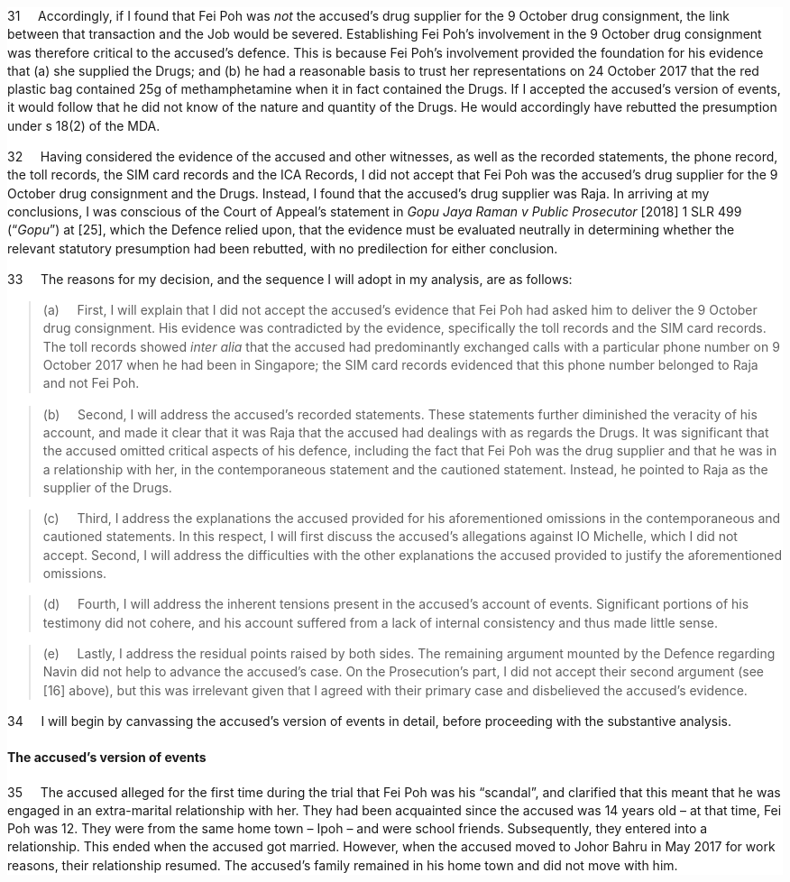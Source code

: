 31     Accordingly, if I found that Fei Poh was _not_ the accused’s drug supplier for the 9 October drug consignment, the link between that transaction and the Job would be severed. Establishing Fei Poh’s involvement in the 9 October drug consignment was therefore critical to the accused’s defence. This is because Fei Poh’s involvement provided the foundation for his evidence that (a) she supplied the Drugs; and (b) he had a reasonable basis to trust her representations on 24 October 2017 that the red plastic bag contained 25g of methamphetamine when it in fact contained the Drugs. If I accepted the accused’s version of events, it would follow that he did not know of the nature and quantity of the Drugs. He would accordingly have rebutted the presumption under s 18(2) of the MDA.

32     Having considered the evidence of the accused and other witnesses, as well as the recorded statements, the phone record, the toll records, the SIM card records and the ICA Records, I did not accept that Fei Poh was the accused’s drug supplier for the 9 October drug consignment and the Drugs. Instead, I found that the accused’s drug supplier was Raja. In arriving at my conclusions, I was conscious of the Court of Appeal’s statement in _Gopu Jaya Raman v Public Prosecutor_ <span class="citation">\[2018\] 1 SLR 499</span> (“_Gopu_”) at \[25\], which the Defence relied upon, that the evidence must be evaluated neutrally in determining whether the relevant statutory presumption had been rebutted, with no predilection for either conclusion.

33     The reasons for my decision, and the sequence I will adopt in my analysis, are as follows:

> (a)     First, I will explain that I did not accept the accused’s evidence that Fei Poh had asked him to deliver the 9 October drug consignment. His evidence was contradicted by the evidence, specifically the toll records and the SIM card records. The toll records showed _inter alia_ that the accused had predominantly exchanged calls with a particular phone number on 9 October 2017 when he had been in Singapore; the SIM card records evidenced that this phone number belonged to Raja and not Fei Poh.

> (b)     Second, I will address the accused’s recorded statements. These statements further diminished the veracity of his account, and made it clear that it was Raja that the accused had dealings with as regards the Drugs. It was significant that the accused omitted critical aspects of his defence, including the fact that Fei Poh was the drug supplier and that he was in a relationship with her, in the contemporaneous statement and the cautioned statement. Instead, he pointed to Raja as the supplier of the Drugs.

> (c)     Third, I address the explanations the accused provided for his aforementioned omissions in the contemporaneous and cautioned statements. In this respect, I will first discuss the accused’s allegations against IO Michelle, which I did not accept. Second, I will address the difficulties with the other explanations the accused provided to justify the aforementioned omissions.

> (d)     Fourth, I will address the inherent tensions present in the accused’s account of events. Significant portions of his testimony did not cohere, and his account suffered from a lack of internal consistency and thus made little sense.

> (e)     Lastly, I address the residual points raised by both sides. The remaining argument mounted by the Defence regarding Navin did not help to advance the accused’s case. On the Prosecution’s part, I did not accept their second argument (see \[16\] above), but this was irrelevant given that I agreed with their primary case and disbelieved the accused’s evidence.

34     I will begin by canvassing the accused’s version of events in detail, before proceeding with the substantive analysis.

#### The accused’s version of events

35     The accused alleged for the first time during the trial that Fei Poh was his “scandal”, and clarified that this meant that he was engaged in an extra-marital relationship with her. They had been acquainted since the accused was 14 years old – at that time, Fei Poh was 12. They were from the same home town – Ipoh – and were school friends. Subsequently, they entered into a relationship. This ended when the accused got married. However, when the accused moved to Johor Bahru in May 2017 for work reasons, their relationship resumed. The accused’s family remained in his home town and did not move with him.
